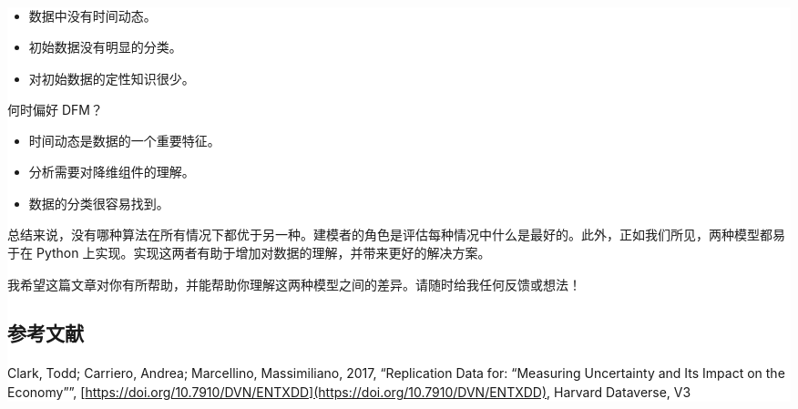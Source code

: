 +   数据中没有时间动态。

+   初始数据没有明显的分类。

+   对初始数据的定性知识很少。

何时偏好 DFM？

+   时间动态是数据的一个重要特征。

+   分析需要对降维组件的理解。

+   数据的分类很容易找到。

总结来说，没有哪种算法在所有情况下都优于另一种。建模者的角色是评估每种情况中什么是最好的。此外，正如我们所见，两种模型都易于在 Python 上实现。实现这两者有助于增加对数据的理解，并带来更好的解决方案。

我希望这篇文章对你有所帮助，并能帮助你理解这两种模型之间的差异。请随时给我任何反馈或想法！

## 参考文献

Clark, Todd; Carriero, Andrea; Marcellino, Massimiliano, 2017, “Replication Data for: “Measuring Uncertainty and Its Impact on the Economy””, [https://doi.org/10.7910/DVN/ENTXDD](https://doi.org/10.7910/DVN/ENTXDD), Harvard Dataverse, V3
